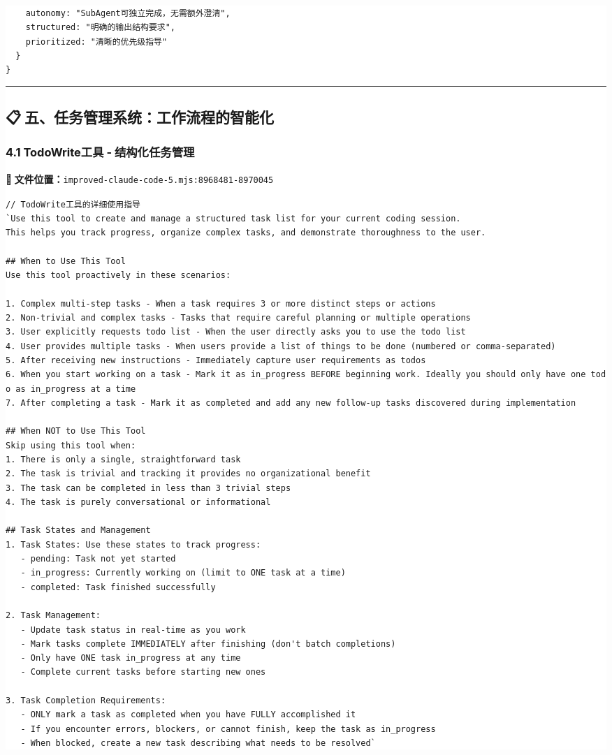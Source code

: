 ```
    autonomy: "SubAgent可独立完成，无需额外澄清",
    structured: "明确的输出结构要求",
    prioritized: "清晰的优先级指导"
  }
}
```

------------------------------------------------------------------------

## 📋 五、任务管理系统：工作流程的智能化

### 4.1 TodoWrite工具 - 结构化任务管理

**📍 文件位置：**`improved-claude-code-5.mjs:8968481-8970045`

```
// TodoWrite工具的详细使用指导
`Use this tool to create and manage a structured task list for your current coding session. 
This helps you track progress, organize complex tasks, and demonstrate thoroughness to the user.

## When to Use This Tool
Use this tool proactively in these scenarios:

1. Complex multi-step tasks - When a task requires 3 or more distinct steps or actions
2. Non-trivial and complex tasks - Tasks that require careful planning or multiple operations
3. User explicitly requests todo list - When the user directly asks you to use the todo list
4. User provides multiple tasks - When users provide a list of things to be done (numbered or comma-separated)
5. After receiving new instructions - Immediately capture user requirements as todos
6. When you start working on a task - Mark it as in_progress BEFORE beginning work. Ideally you should only have one todo as in_progress at a time
7. After completing a task - Mark it as completed and add any new follow-up tasks discovered during implementation

## When NOT to Use This Tool
Skip using this tool when:
1. There is only a single, straightforward task
2. The task is trivial and tracking it provides no organizational benefit
3. The task can be completed in less than 3 trivial steps
4. The task is purely conversational or informational

## Task States and Management
1. Task States: Use these states to track progress:
   - pending: Task not yet started
   - in_progress: Currently working on (limit to ONE task at a time)
   - completed: Task finished successfully

2. Task Management:
   - Update task status in real-time as you work
   - Mark tasks complete IMMEDIATELY after finishing (don't batch completions)
   - Only have ONE task in_progress at any time
   - Complete current tasks before starting new ones

3. Task Completion Requirements:
   - ONLY mark a task as completed when you have FULLY accomplished it
   - If you encounter errors, blockers, or cannot finish, keep the task as in_progress
   - When blocked, create a new task describing what needs to be resolved`
```
